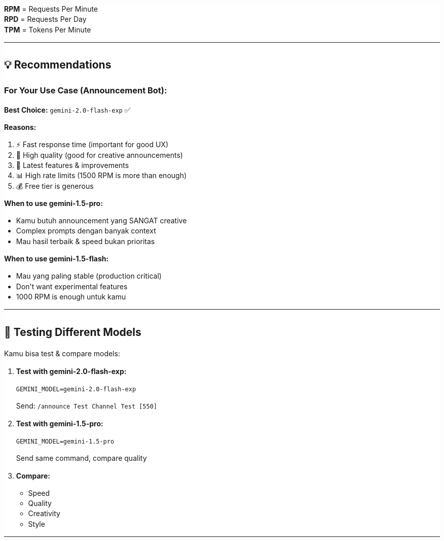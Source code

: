 **RPM** = Requests Per Minute  
**RPD** = Requests Per Day  
**TPM** = Tokens Per Minute

---

## 💡 Recommendations

### For Your Use Case (Announcement Bot):

**Best Choice:** `gemini-2.0-flash-exp` ✅

**Reasons:**
1. ⚡ Fast response time (important for good UX)
2. 🎯 High quality (good for creative announcements)
3. 🚀 Latest features & improvements
4. 📊 High rate limits (1500 RPM is more than enough)
5. 💰 Free tier is generous

**When to use gemini-1.5-pro:**
- Kamu butuh announcement yang SANGAT creative
- Complex prompts dengan banyak context
- Mau hasil terbaik & speed bukan prioritas

**When to use gemini-1.5-flash:**
- Mau yang paling stable (production critical)
- Don't want experimental features
- 1000 RPM is enough untuk kamu

---

## 🧪 Testing Different Models

Kamu bisa test & compare models:

1. **Test with gemini-2.0-flash-exp:**
   ```env
   GEMINI_MODEL=gemini-2.0-flash-exp
   ```
   Send: `/announce Test Channel Test [550]`

2. **Test with gemini-1.5-pro:**
   ```env
   GEMINI_MODEL=gemini-1.5-pro
   ```
   Send same command, compare quality

3. **Compare:**
   - Speed
   - Quality
   - Creativity
   - Style

---
